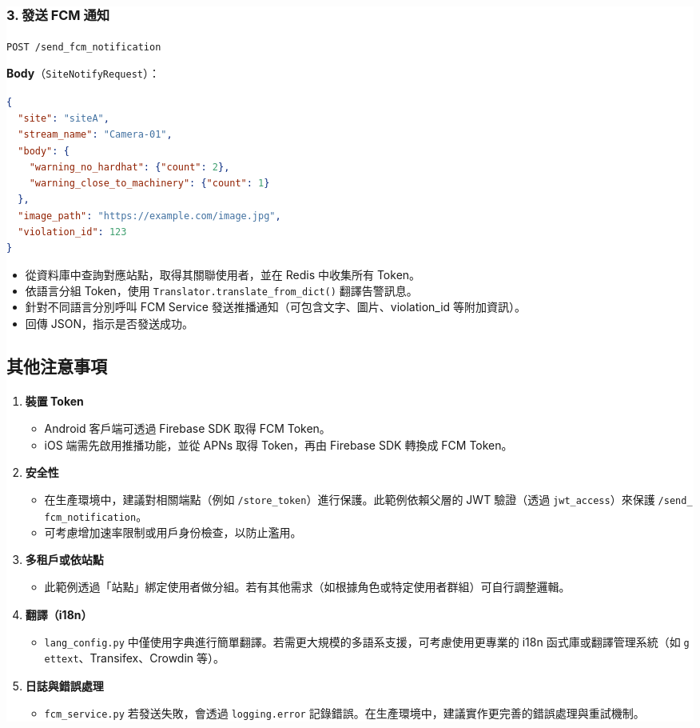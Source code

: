 ### 3. 發送 FCM 通知
```
POST /send_fcm_notification
```
**Body**（`SiteNotifyRequest`）：
```json
{
  "site": "siteA",
  "stream_name": "Camera-01",
  "body": {
    "warning_no_hardhat": {"count": 2},
    "warning_close_to_machinery": {"count": 1}
  },
  "image_path": "https://example.com/image.jpg",
  "violation_id": 123
}
```
- 從資料庫中查詢對應站點，取得其關聯使用者，並在 Redis 中收集所有 Token。
- 依語言分組 Token，使用 `Translator.translate_from_dict()` 翻譯告警訊息。
- 針對不同語言分別呼叫 FCM Service 發送推播通知（可包含文字、圖片、violation_id 等附加資訊）。
- 回傳 JSON，指示是否發送成功。

## 其他注意事項

1. **裝置 Token**
   - Android 客戶端可透過 Firebase SDK 取得 FCM Token。
   - iOS 端需先啟用推播功能，並從 APNs 取得 Token，再由 Firebase SDK 轉換成 FCM Token。

2. **安全性**
   - 在生產環境中，建議對相關端點（例如 `/store_token`）進行保護。此範例依賴父層的 JWT 驗證（透過 `jwt_access`）來保護 `/send_fcm_notification`。
   - 可考慮增加速率限制或用戶身份檢查，以防止濫用。

3. **多租戶或依站點**
   - 此範例透過「站點」綁定使用者做分組。若有其他需求（如根據角色或特定使用者群組）可自行調整邏輯。

4. **翻譯（i18n）**
   - `lang_config.py` 中僅使用字典進行簡單翻譯。若需更大規模的多語系支援，可考慮使用更專業的 i18n 函式庫或翻譯管理系統（如 `gettext`、Transifex、Crowdin 等）。

5. **日誌與錯誤處理**
   - `fcm_service.py` 若發送失敗，會透過 `logging.error` 記錄錯誤。在生產環境中，建議實作更完善的錯誤處理與重試機制。
